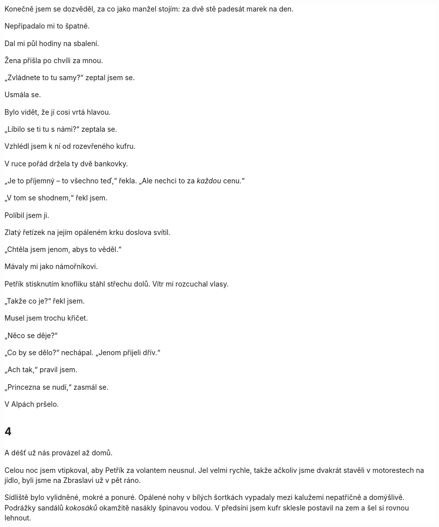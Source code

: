 Konečně jsem se dozvěděl, za co jako manžel stojím: za dvě stě padesát marek na den.

Nepřipadalo mi to špatné.

</section>

<section>

Dal mi půl hodiny na sbalení.

Žena přišla po chvíli za mnou.

„Zvládnete to tu samy?“ zeptal jsem se.

Usmála se.

Bylo vidět, že jí cosi vrtá hlavou.

„Líbilo se ti tu s námi?“ zeptala se.

Vzhlédl jsem k ní od rozevřeného kufru.

V ruce pořád držela ty dvě bankovky.

„Je to příjemný – to všechno teď,“ řekla. „Ale nechci to za _každou_ cenu.“

„V tom se shodnem,“ řekl jsem.

Políbil jsem ji.

Zlatý řetízek na jejím opáleném krku doslova svítil.

„Chtěla jsem jenom, abys to věděl.“

Mávaly mi jako námořníkovi.

</section>

<section>

Petřík stisknutím knoflíku stáhl střechu dolů. Vítr mi rozcuchal vlasy.

„Takže co je?“ řekl jsem.

Musel jsem trochu křičet.

„Něco se děje?“

„Co by se dělo?“ nechápal. „Jenom přijeli dřív.“

„Ach tak,“ pravil jsem.

„Princezna se nudí,“ zasmál se.

V Alpách pršelo.

## 4

A déšť už nás provázel až domů.

Celou noc jsem vtipkoval, aby Petřík za volantem neusnul. Jel velmi rychle, takže ačkoliv jsme dvakrát stavěli v motorestech na jídlo, byli jsme na Zbraslavi už v pět ráno.

Sídliště bylo vylidněné, mokré a ponuré. Opálené nohy v bílých šortkách vypadaly mezi kalužemi nepatřičně a domýšlivě. Podrážky sandálů _kokosáků_ okamžitě nasákly špinavou vodou. V předsíni jsem kufr sklesle postavil na zem a šel si rovnou lehnout.

